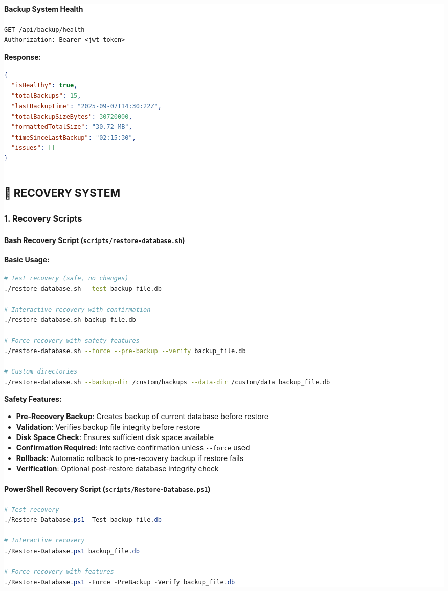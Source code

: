 #### **Backup System Health**
```http
GET /api/backup/health
Authorization: Bearer <jwt-token>
```

**Response:**
```json
{
  "isHealthy": true,
  "totalBackups": 15,
  "lastBackupTime": "2025-09-07T14:30:22Z",
  "totalBackupSizeBytes": 30720000,
  "formattedTotalSize": "30.72 MB",
  "timeSinceLastBackup": "02:15:30",
  "issues": []
}
```

---

## 🔄 RECOVERY SYSTEM

### **1. Recovery Scripts**

#### **Bash Recovery Script** (`scripts/restore-database.sh`)

**Basic Usage:**
```bash
# Test recovery (safe, no changes)
./restore-database.sh --test backup_file.db

# Interactive recovery with confirmation
./restore-database.sh backup_file.db

# Force recovery with safety features
./restore-database.sh --force --pre-backup --verify backup_file.db

# Custom directories
./restore-database.sh --backup-dir /custom/backups --data-dir /custom/data backup_file.db
```

**Safety Features:**
- **Pre-Recovery Backup**: Creates backup of current database before restore
- **Validation**: Verifies backup file integrity before restore
- **Disk Space Check**: Ensures sufficient disk space available
- **Confirmation Required**: Interactive confirmation unless `--force` used
- **Rollback**: Automatic rollback to pre-recovery backup if restore fails
- **Verification**: Optional post-restore database integrity check

#### **PowerShell Recovery Script** (`scripts/Restore-Database.ps1`)
```powershell
# Test recovery
./Restore-Database.ps1 -Test backup_file.db

# Interactive recovery
./Restore-Database.ps1 backup_file.db

# Force recovery with features
./Restore-Database.ps1 -Force -PreBackup -Verify backup_file.db
```
